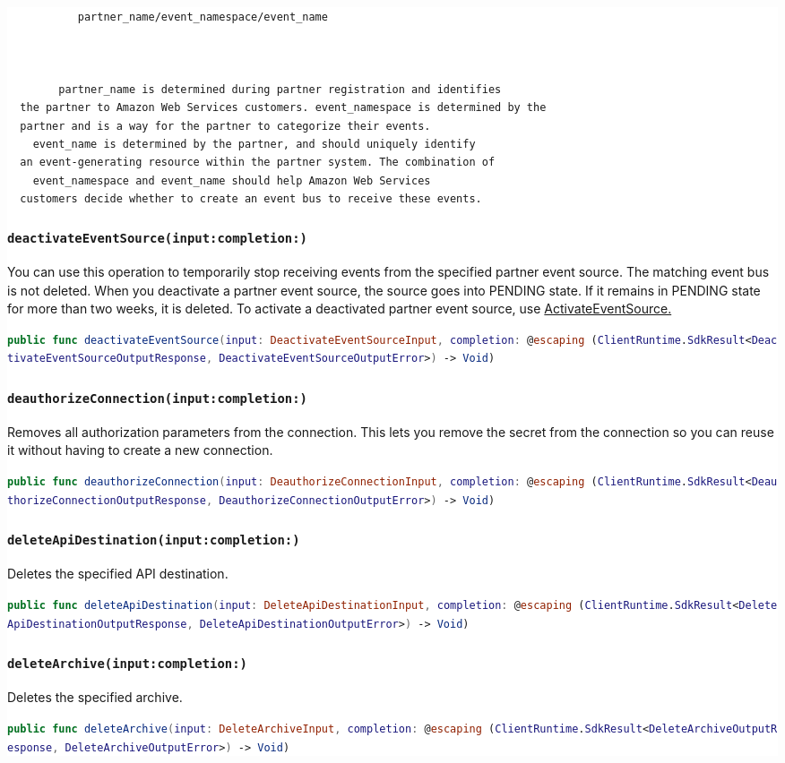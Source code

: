 ``` 
           partner_name/event_namespace/event_name



        partner_name is determined during partner registration and identifies
  the partner to Amazon Web Services customers. event_namespace is determined by the
  partner and is a way for the partner to categorize their events.
    event_name is determined by the partner, and should uniquely identify
  an event-generating resource within the partner system. The combination of
    event_namespace and event_name should help Amazon Web Services
  customers decide whether to create an event bus to receive these events.
```

### `deactivateEventSource(input:completion:)`

You can use this operation to temporarily stop receiving events from the specified partner
event source. The matching event bus is not deleted.
When you deactivate a partner event source, the source goes into PENDING state. If it
remains in PENDING state for more than two weeks, it is deleted.
To activate a deactivated partner event source, use <a href="https:​//docs.aws.amazon.com/eventbridge/latest/APIReference/API_ActivateEventSource.html">ActivateEventSource.

``` swift
public func deactivateEventSource(input: DeactivateEventSourceInput, completion: @escaping (ClientRuntime.SdkResult<DeactivateEventSourceOutputResponse, DeactivateEventSourceOutputError>) -> Void)
```

### `deauthorizeConnection(input:completion:)`

Removes all authorization parameters from the connection. This lets you remove the secret
from the connection so you can reuse it without having to create a new connection.

``` swift
public func deauthorizeConnection(input: DeauthorizeConnectionInput, completion: @escaping (ClientRuntime.SdkResult<DeauthorizeConnectionOutputResponse, DeauthorizeConnectionOutputError>) -> Void)
```

### `deleteApiDestination(input:completion:)`

Deletes the specified API destination.

``` swift
public func deleteApiDestination(input: DeleteApiDestinationInput, completion: @escaping (ClientRuntime.SdkResult<DeleteApiDestinationOutputResponse, DeleteApiDestinationOutputError>) -> Void)
```

### `deleteArchive(input:completion:)`

Deletes the specified archive.

``` swift
public func deleteArchive(input: DeleteArchiveInput, completion: @escaping (ClientRuntime.SdkResult<DeleteArchiveOutputResponse, DeleteArchiveOutputError>) -> Void)
```
